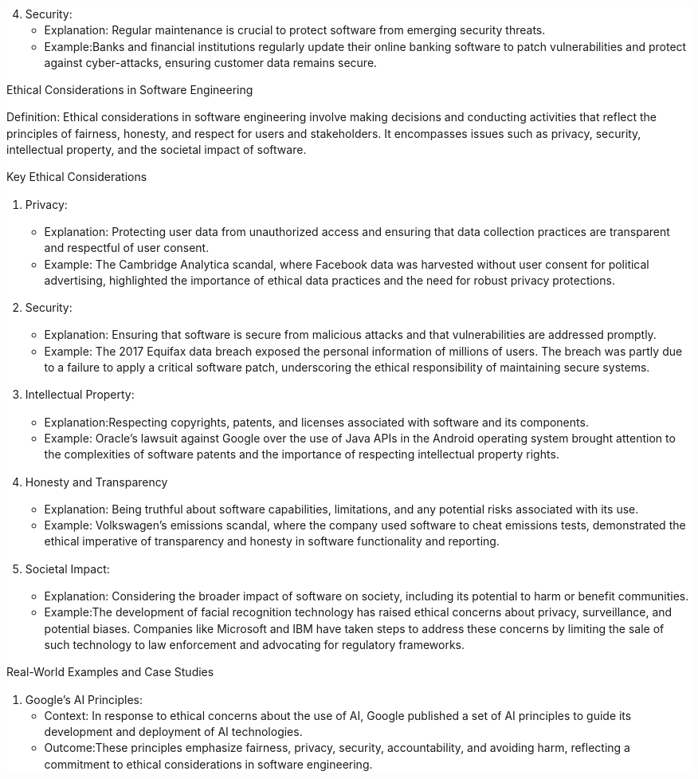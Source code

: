 4. Security:
   - Explanation: Regular maintenance is crucial to protect software from emerging security threats.
   - Example:Banks and financial institutions regularly update their online banking software to patch vulnerabilities and protect against cyber-attacks, ensuring customer data remains secure.

 Ethical Considerations in Software Engineering

Definition:
Ethical considerations in software engineering involve making decisions and conducting activities that reflect the principles of fairness, honesty, and respect for users and stakeholders. It encompasses issues such as privacy, security, intellectual property, and the societal impact of software.

 Key Ethical Considerations

1. Privacy:
   - Explanation: Protecting user data from unauthorized access and ensuring that data collection practices are transparent and respectful of user consent.
   - Example: The Cambridge Analytica scandal, where Facebook data was harvested without user consent for political advertising, highlighted the importance of ethical data practices and the need for robust privacy protections.

2. Security:
   - Explanation: Ensuring that software is secure from malicious attacks and that vulnerabilities are addressed promptly.
   - Example: The 2017 Equifax data breach exposed the personal information of millions of users. The breach was partly due to a failure to apply a critical software patch, underscoring the ethical responsibility of maintaining secure systems.

3. Intellectual Property:
   - Explanation:Respecting copyrights, patents, and licenses associated with software and its components.
   - Example: Oracle’s lawsuit against Google over the use of Java APIs in the Android operating system brought attention to the complexities of software patents and the importance of respecting intellectual property rights.

4. Honesty and Transparency
   - Explanation: Being truthful about software capabilities, limitations, and any potential risks associated with its use.
   - Example: Volkswagen’s emissions scandal, where the company used software to cheat emissions tests, demonstrated the ethical imperative of transparency and honesty in software functionality and reporting.

5. Societal Impact:
   - Explanation: Considering the broader impact of software on society, including its potential to harm or benefit communities.
   - Example:The development of facial recognition technology has raised ethical concerns about privacy, surveillance, and potential biases. Companies like Microsoft and IBM have taken steps to address these concerns by limiting the sale of such technology to law enforcement and advocating for regulatory frameworks.

Real-World Examples and Case Studies
1. Google’s AI Principles:
   - Context: In response to ethical concerns about the use of AI, Google published a set of AI principles to guide its development and deployment of AI technologies.
   - Outcome:These principles emphasize fairness, privacy, security, accountability, and avoiding harm, reflecting a commitment to ethical considerations in software engineering.
